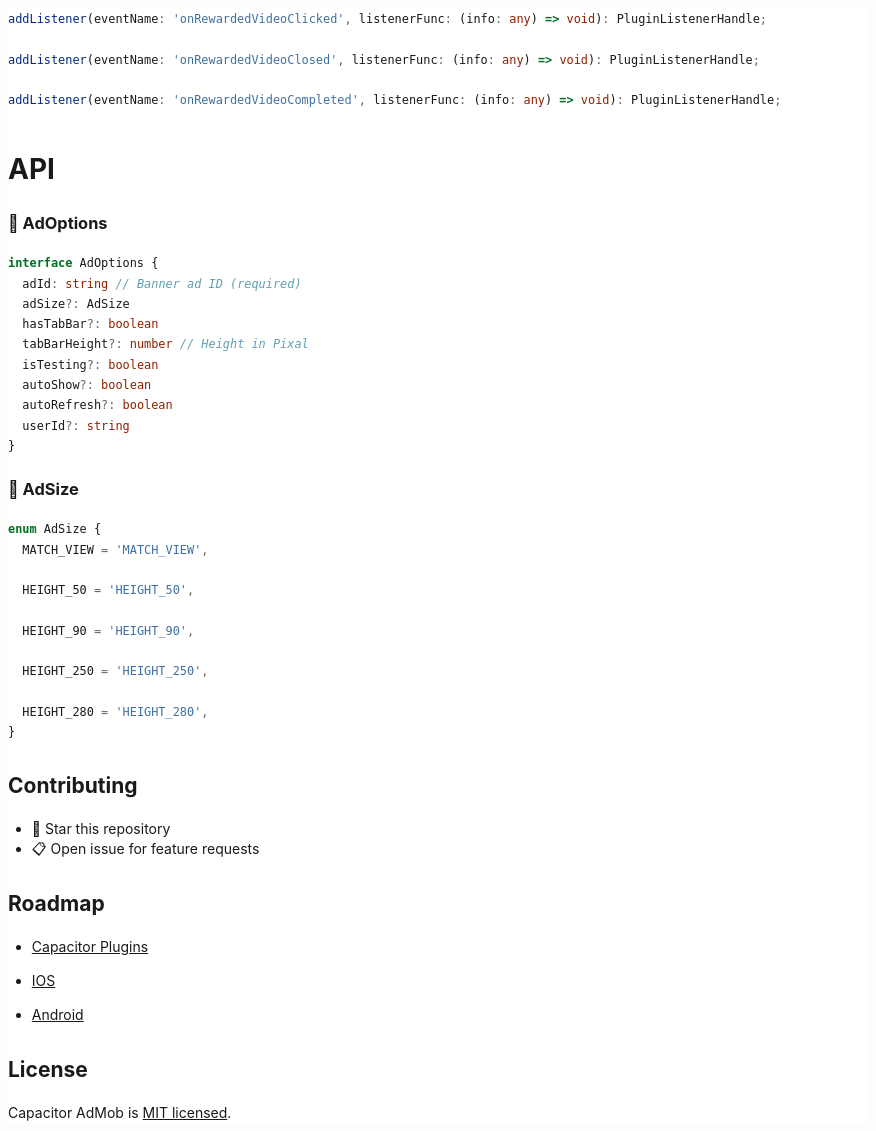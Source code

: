 ```typescript
addListener(eventName: 'onRewardedVideoClicked', listenerFunc: (info: any) => void): PluginListenerHandle;

addListener(eventName: 'onRewardedVideoClosed', listenerFunc: (info: any) => void): PluginListenerHandle;

addListener(eventName: 'onRewardedVideoCompleted', listenerFunc: (info: any) => void): PluginListenerHandle;
```

# API

### 📌 AdOptions

```typescript
interface AdOptions {
  adId: string // Banner ad ID (required)
  adSize?: AdSize
  hasTabBar?: boolean
  tabBarHeight?: number // Height in Pixal
  isTesting?: boolean
  autoShow?: boolean
  autoRefresh?: boolean
  userId?: string
}
```

### 📌 AdSize

```typescript
enum AdSize {
  MATCH_VIEW = 'MATCH_VIEW',

  HEIGHT_50 = 'HEIGHT_50',

  HEIGHT_90 = 'HEIGHT_90',

  HEIGHT_250 = 'HEIGHT_250',

  HEIGHT_280 = 'HEIGHT_280',
}
```

## Contributing

- 🌟 Star this repository
- 📋 Open issue for feature requests

## Roadmap

- [Capacitor Plugins](https://capacitor.ionicframework.com/docs/plugins/)

- [IOS](https://capacitor.ionicframework.com/docs/plugins/ios/)

- [Android](https://capacitor.ionicframework.com/docs/plugins/android/)

## License

Capacitor AdMob is [MIT licensed](./LICENSE).
